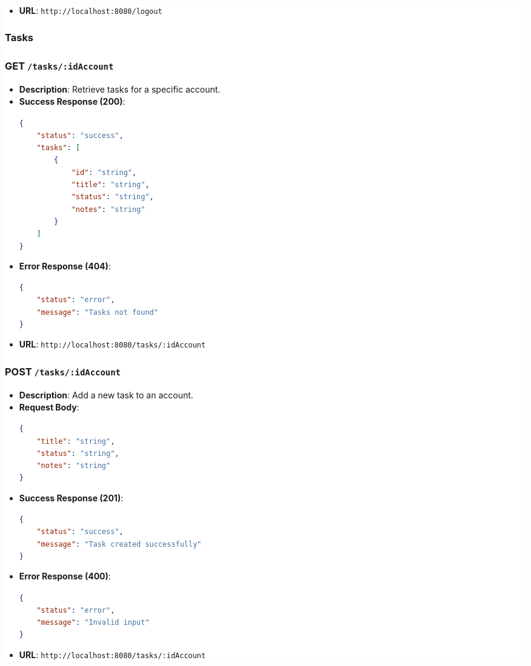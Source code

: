 - **URL**: `http://localhost:8080/logout`

### Tasks

### GET `/tasks/:idAccount`
- **Description**: Retrieve tasks for a specific account.
- **Success Response (200)**:
  ```json
  {
      "status": "success",
      "tasks": [
          {
              "id": "string",
              "title": "string",
              "status": "string",
              "notes": "string"
          }
      ]
  }
  ```
- **Error Response (404)**:
  ```json
  {
      "status": "error",
      "message": "Tasks not found"
  }
  ```
- **URL**: `http://localhost:8080/tasks/:idAccount`

### POST `/tasks/:idAccount`
- **Description**: Add a new task to an account.
- **Request Body**:
  ```json
  {
      "title": "string",
      "status": "string",
      "notes": "string"
  }
  ```
- **Success Response (201)**:
  ```json
  {
      "status": "success",
      "message": "Task created successfully"
  }
  ```
- **Error Response (400)**:
  ```json
  {
      "status": "error",
      "message": "Invalid input"
  }
  ```
- **URL**: `http://localhost:8080/tasks/:idAccount`
